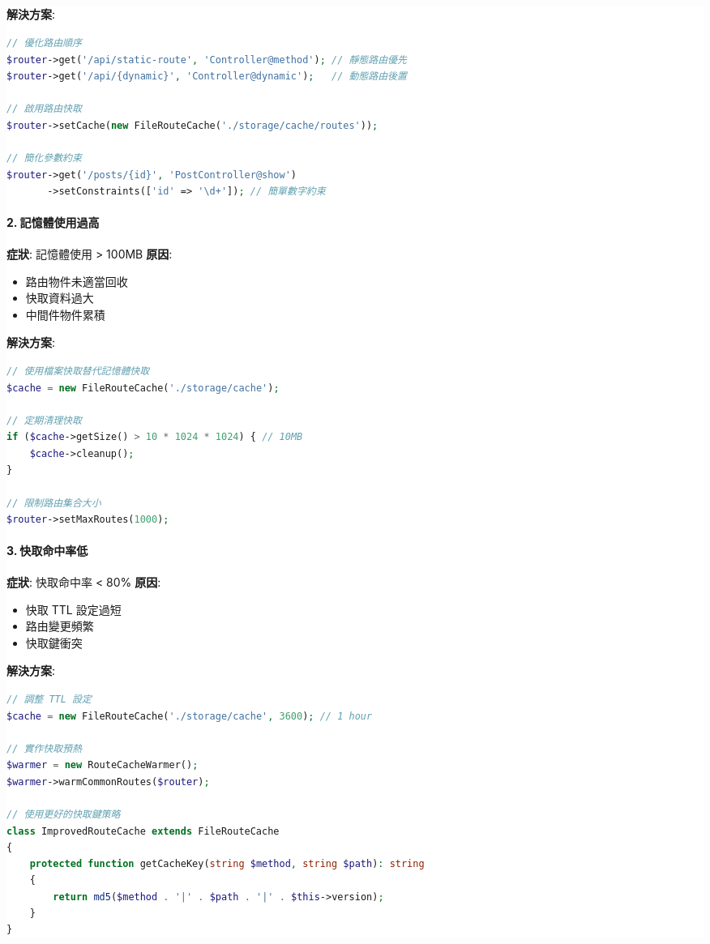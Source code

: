 **解決方案**:
```php
// 優化路由順序
$router->get('/api/static-route', 'Controller@method'); // 靜態路由優先
$router->get('/api/{dynamic}', 'Controller@dynamic');   // 動態路由後置

// 啟用路由快取
$router->setCache(new FileRouteCache('./storage/cache/routes'));

// 簡化參數約束
$router->get('/posts/{id}', 'PostController@show')
       ->setConstraints(['id' => '\d+']); // 簡單數字約束
```

#### 2. 記憶體使用過高

**症狀**: 記憶體使用 > 100MB
**原因**:
- 路由物件未適當回收
- 快取資料過大
- 中間件物件累積

**解決方案**:
```php
// 使用檔案快取替代記憶體快取
$cache = new FileRouteCache('./storage/cache');

// 定期清理快取
if ($cache->getSize() > 10 * 1024 * 1024) { // 10MB
    $cache->cleanup();
}

// 限制路由集合大小
$router->setMaxRoutes(1000);
```

#### 3. 快取命中率低

**症狀**: 快取命中率 < 80%
**原因**:
- 快取 TTL 設定過短
- 路由變更頻繁
- 快取鍵衝突

**解決方案**:
```php
// 調整 TTL 設定
$cache = new FileRouteCache('./storage/cache', 3600); // 1 hour

// 實作快取預熱
$warmer = new RouteCacheWarmer();
$warmer->warmCommonRoutes($router);

// 使用更好的快取鍵策略
class ImprovedRouteCache extends FileRouteCache
{
    protected function getCacheKey(string $method, string $path): string
    {
        return md5($method . '|' . $path . '|' . $this->version);
    }
}
```
